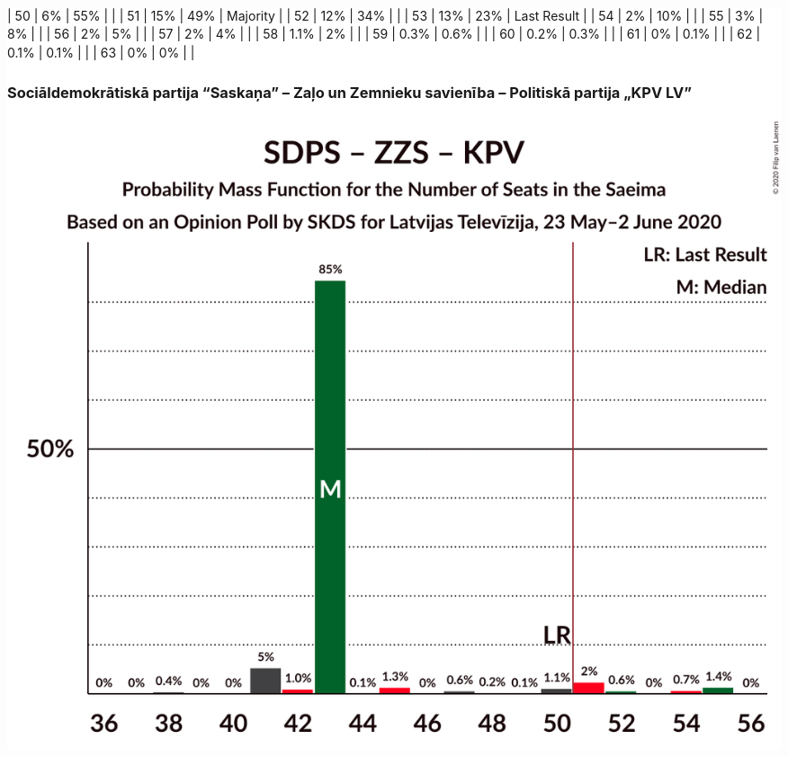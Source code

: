 | 50 | 6% | 55% |  |
| 51 | 15% | 49% | Majority |
| 52 | 12% | 34% |  |
| 53 | 13% | 23% | Last Result |
| 54 | 2% | 10% |  |
| 55 | 3% | 8% |  |
| 56 | 2% | 5% |  |
| 57 | 2% | 4% |  |
| 58 | 1.1% | 2% |  |
| 59 | 0.3% | 0.6% |  |
| 60 | 0.2% | 0.3% |  |
| 61 | 0% | 0.1% |  |
| 62 | 0.1% | 0.1% |  |
| 63 | 0% | 0% |  |

### Sociāldemokrātiskā partija “Saskaņa” – Zaļo un Zemnieku savienība – Politiskā partija „KPV LV”

![Graph with seats probability mass function not yet produced](2020-06-02-SKDS-coalitions-seats-pmf-sdps–zzs–kpv.png "Seats Probability Mass Function")